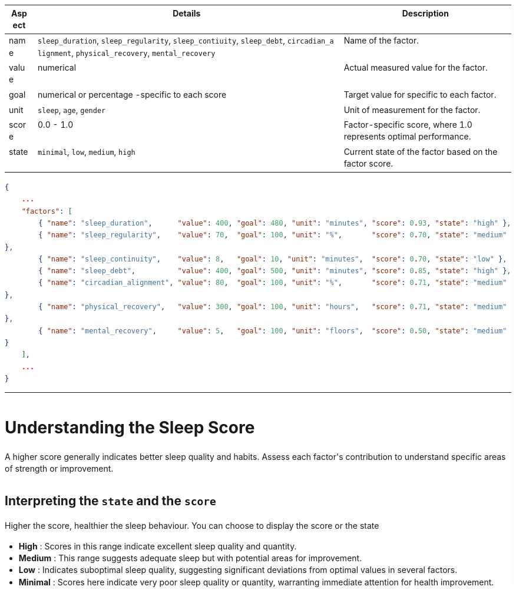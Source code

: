 | Aspect | Details                                                                                | Description  |
| ------ | -------------------------------------------------------------------------------------- | ------------ |
| name   | `sleep_duration`, `sleep_regularity`, `sleep_contiuity`, `sleep_debt`, `circadian_alignment`, `physical_recovery`, `mental_recovery`  | Name of the factor.                                              |
| value  | numerical                                                                                                                             | Actual measured value for the factor.                            |
| goal   | numerical or percentage -specific to each score                                                                                       | Target value for specific to each factor.                        |
| unit   | `sleep`, `age`, `gender`                                                                                                              | Unit of measurement for the factor.                              |
| score  | 0.0 - 1.0                                                                                                                             | Factor-specific score, where 1.0 represents optimal performance. |
| state  | `minimal`, `low`, `medium`, `high`                                                                                                    | Current state of the factor based on the factor score.           |

```json
{
    ...
    "factors": [
		{ "name": "sleep_duration",      "value": 400, "goal": 480, "unit": "minutes", "score": 0.93, "state": "high" },
		{ "name": "sleep_regularity",    "value": 70,  "goal": 100, "unit": "%",       "score": 0.70, "state": "medium" },
		{ "name": "sleep_continuity",    "value": 8,   "goal": 10, "unit": "minutes",  "score": 0.70, "state": "low" },
		{ "name": "sleep_debt", 	     "value": 400, "goal": 500, "unit": "minutes", "score": 0.85, "state": "high" },
		{ "name": "circadian_alignment", "value": 80,  "goal": 100, "unit": "%",       "score": 0.71, "state": "medium" },
		{ "name": "physical_recovery",   "value": 300, "goal": 100, "unit": "hours",   "score": 0.71, "state": "medium" },
		{ "name": "mental_recovery", 	 "value": 5,   "goal": 100, "unit": "floors",  "score": 0.50, "state": "medium" }
	],
    ...
}
```
---

# Understanding the Sleep Score

A higher score generally indicates better sleep quality and habits. Assess each factor's contribution to understand specific areas of strength or improvement.

## Interpreting the `state` and the `score`

Higher the score, healthier the sleep behaviour. You can choose to display the score or the state 

- **High** : Scores in this range indicate excellent sleep quality and quantity.
- **Medium** : This range suggests adequate sleep but with potential areas for improvement.
- **Low** : Indicates suboptimal sleep quality, suggesting significant deviations from optimal values in several factors.
- **Minimal** : Scores here indicate very poor sleep quality or quantity, warranting immediate attention for health improvement.
